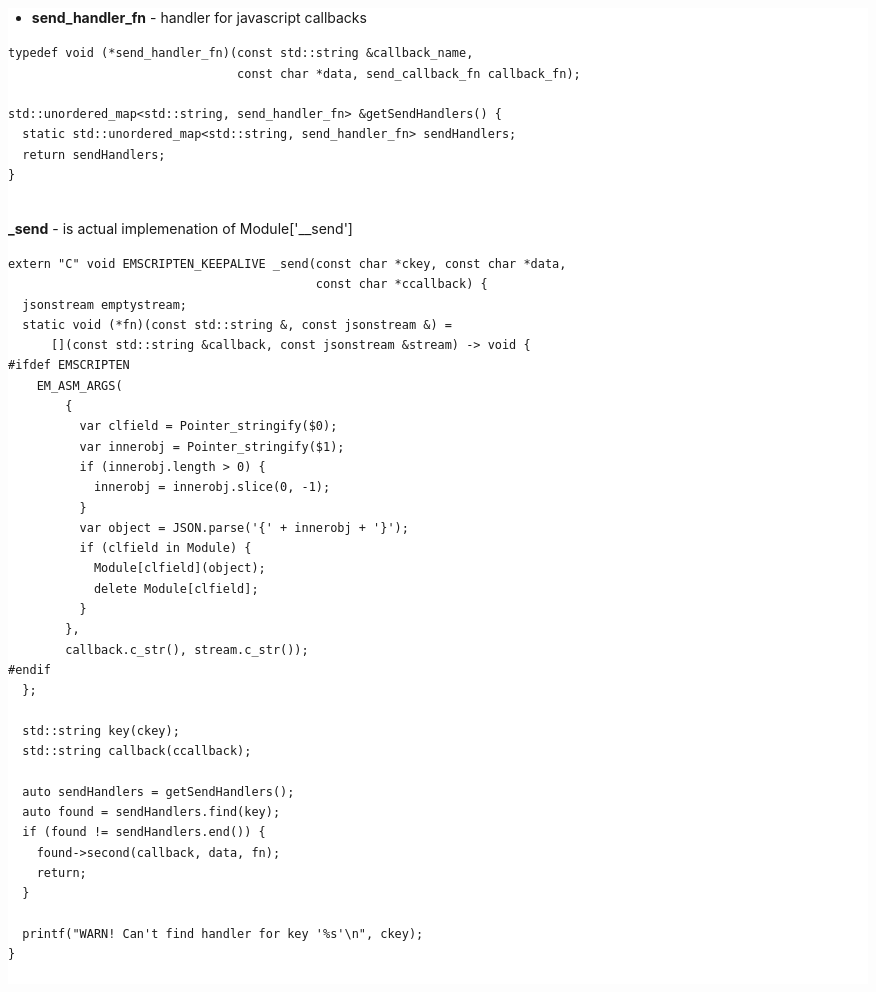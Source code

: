 





* **send_handler_fn** - handler for javascript callbacks


  

```
typedef void (*send_handler_fn)(const std::string &callback_name,
                                const char *data, send_callback_fn callback_fn);

std::unordered_map<std::string, send_handler_fn> &getSendHandlers() {
  static std::unordered_map<std::string, send_handler_fn> sendHandlers;
  return sendHandlers;
}


```







**_send** - is actual implemenation of Module['__send']


  

```
extern "C" void EMSCRIPTEN_KEEPALIVE _send(const char *ckey, const char *data,
                                           const char *ccallback) {
  jsonstream emptystream;
  static void (*fn)(const std::string &, const jsonstream &) =
      [](const std::string &callback, const jsonstream &stream) -> void {
#ifdef EMSCRIPTEN
    EM_ASM_ARGS(
        {
          var clfield = Pointer_stringify($0);
          var innerobj = Pointer_stringify($1);
          if (innerobj.length > 0) {
            innerobj = innerobj.slice(0, -1);
          }
          var object = JSON.parse('{' + innerobj + '}');
          if (clfield in Module) {
            Module[clfield](object);
            delete Module[clfield];
          }
        },
        callback.c_str(), stream.c_str());
#endif
  };

  std::string key(ckey);
  std::string callback(ccallback);

  auto sendHandlers = getSendHandlers();
  auto found = sendHandlers.find(key);
  if (found != sendHandlers.end()) {
    found->second(callback, data, fn);
    return;
  }

  printf("WARN! Can't find handler for key '%s'\n", ckey);
}


```
